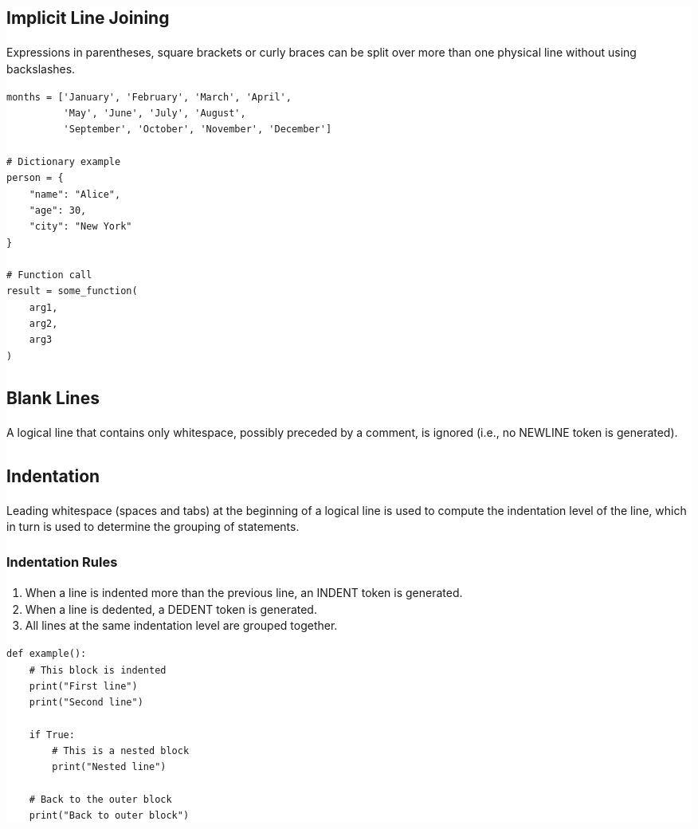 ## Implicit Line Joining

Expressions in parentheses, square brackets or curly braces can be split over more than one physical line without using backslashes.

```tauraro
months = ['January', 'February', 'March', 'April',
          'May', 'June', 'July', 'August',
          'September', 'October', 'November', 'December']

# Dictionary example
person = {
    "name": "Alice",
    "age": 30,
    "city": "New York"
}

# Function call
result = some_function(
    arg1,
    arg2,
    arg3
)
```

## Blank Lines

A logical line that contains only whitespace, possibly preceded by a comment, is ignored (i.e., no NEWLINE token is generated).

## Indentation

Leading whitespace (spaces and tabs) at the beginning of a logical line is used to compute the indentation level of the line, which in turn is used to determine the grouping of statements.

### Indentation Rules

1. When a line is indented more than the previous line, an INDENT token is generated.
2. When a line is dedented, a DEDENT token is generated.
3. All lines at the same indentation level are grouped together.

```tauraro
def example():
    # This block is indented
    print("First line")
    print("Second line")
    
    if True:
        # This is a nested block
        print("Nested line")
    
    # Back to the outer block
    print("Back to outer block")
```
